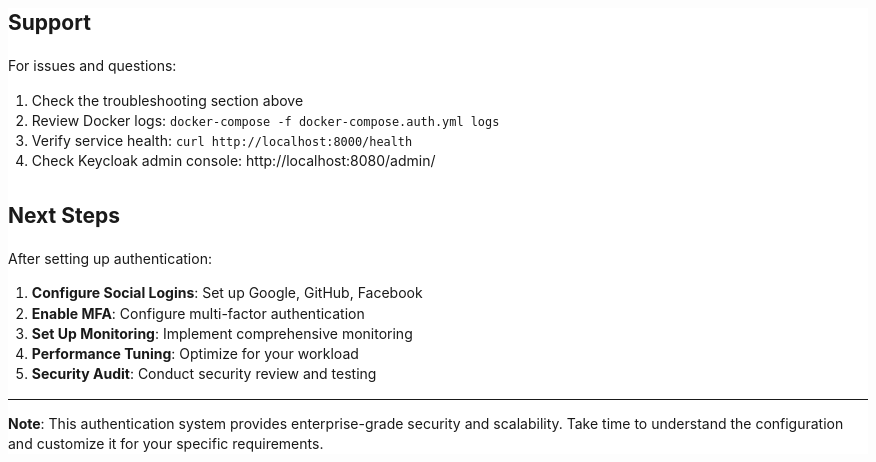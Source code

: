 ## Support

For issues and questions:

1. Check the troubleshooting section above
2. Review Docker logs: `docker-compose -f docker-compose.auth.yml logs`
3. Verify service health: `curl http://localhost:8000/health`
4. Check Keycloak admin console: http://localhost:8080/admin/

## Next Steps

After setting up authentication:

1. **Configure Social Logins**: Set up Google, GitHub, Facebook
2. **Enable MFA**: Configure multi-factor authentication
3. **Set Up Monitoring**: Implement comprehensive monitoring
4. **Performance Tuning**: Optimize for your workload
5. **Security Audit**: Conduct security review and testing

---

**Note**: This authentication system provides enterprise-grade security and scalability. Take time to understand the configuration and customize it for your specific requirements.
